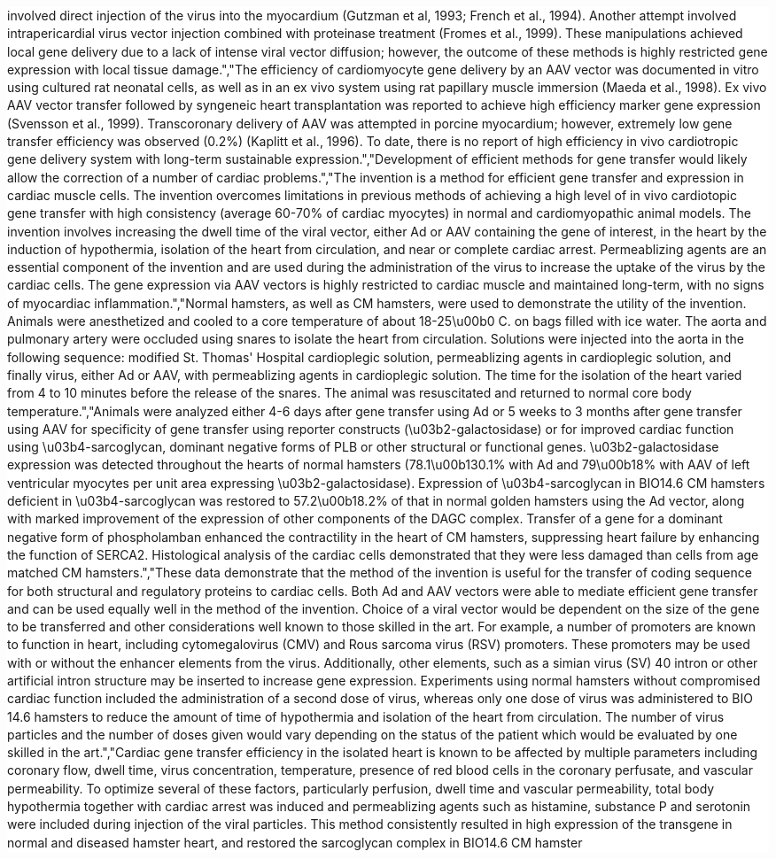 involved direct injection of the virus into the myocardium (Gutzman et al, 1993; French et al., 1994). Another attempt involved intrapericardial virus vector injection combined with proteinase treatment (Fromes et al., 1999). These manipulations achieved local gene delivery due to a lack of intense viral vector diffusion; however, the outcome of these methods is highly restricted gene expression with local tissue damage.","The efficiency of cardiomyocyte gene delivery by an AAV vector was documented in vitro using cultured rat neonatal cells, as well as in an ex vivo system using rat papillary muscle immersion (Maeda et al., 1998). Ex vivo AAV vector transfer followed by syngeneic heart transplantation was reported to achieve high efficiency marker gene expression (Svensson et al., 1999). Transcoronary delivery of AAV was attempted in porcine myocardium; however, extremely low gene transfer efficiency was observed (0.2%) (Kaplitt et al., 1996). To date, there is no report of high efficiency in vivo cardiotropic gene delivery system with long-term sustainable expression.","Development of efficient methods for gene transfer would likely allow the correction of a number of cardiac problems.","The invention is a method for efficient gene transfer and expression in cardiac muscle cells. The invention overcomes limitations in previous methods of achieving a high level of in vivo cardiotopic gene transfer with high consistency (average 60-70% of cardiac myocytes) in normal and cardiomyopathic animal models. The invention involves increasing the dwell time of the viral vector, either Ad or AAV containing the gene of interest, in the heart by the induction of hypothermia, isolation of the heart from circulation, and near or complete cardiac arrest. Permeablizing agents are an essential component of the invention and are used during the administration of the virus to increase the uptake of the virus by the cardiac cells. The gene expression via AAV vectors is highly restricted to cardiac muscle and maintained long-term, with no signs of myocardiac inflammation.","Normal hamsters, as well as CM hamsters, were used to demonstrate the utility of the invention. Animals were anesthetized and cooled to a core temperature of about 18-25\u00b0 C. on bags filled with ice water. The aorta and pulmonary artery were occluded using snares to isolate the heart from circulation. Solutions were injected into the aorta in the following sequence: modified St. Thomas' Hospital cardioplegic solution, permeablizing agents in cardioplegic solution, and finally virus, either Ad or AAV, with permeablizing agents in cardioplegic solution. The time for the isolation of the heart varied from 4 to 10 minutes before the release of the snares. The animal was resuscitated and returned to normal core body temperature.","Animals were analyzed either 4-6 days after gene transfer using Ad or 5 weeks to 3 months after gene transfer using AAV for specificity of gene transfer using reporter constructs (\u03b2-galactosidase) or for improved cardiac function using \u03b4-sarcoglycan, dominant negative forms of PLB or other structural or functional genes. \u03b2-galactosidase expression was detected throughout the hearts of normal hamsters (78.1\u00b130.1% with Ad and 79\u00b18% with AAV of left ventricular myocytes per unit area expressing \u03b2-galactosidase). Expression of \u03b4-sarcoglycan in BIO14.6 CM hamsters deficient in \u03b4-sarcoglycan was restored to 57.2\u00b18.2% of that in normal golden hamsters using the Ad vector, along with marked improvement of the expression of other components of the DAGC complex. Transfer of a gene for a dominant negative form of phospholamban enhanced the contractility in the heart of CM hamsters, suppressing heart failure by enhancing the function of SERCA2. Histological analysis of the cardiac cells demonstrated that they were less damaged than cells from age matched CM hamsters.","These data demonstrate that the method of the invention is useful for the transfer of coding sequence for both structural and regulatory proteins to cardiac cells. Both Ad and AAV vectors were able to mediate efficient gene transfer and can be used equally well in the method of the invention. Choice of a viral vector would be dependent on the size of the gene to be transferred and other considerations well known to those skilled in the art. For example, a number of promoters are known to function in heart, including cytomegalovirus (CMV) and Rous sarcoma virus (RSV) promoters. These promoters may be used with or without the enhancer elements from the virus. Additionally, other elements, such as a simian virus (SV) 40 intron or other artificial intron structure may be inserted to increase gene expression. Experiments using normal hamsters without compromised cardiac function included the administration of a second dose of virus, whereas only one dose of virus was administered to BIO 14.6 hamsters to reduce the amount of time of hypothermia and isolation of the heart from circulation. The number of virus particles and the number of doses given would vary depending on the status of the patient which would be evaluated by one skilled in the art.","Cardiac gene transfer efficiency in the isolated heart is known to be affected by multiple parameters including coronary flow, dwell time, virus concentration, temperature, presence of red blood cells in the coronary perfusate, and vascular permeability. To optimize several of these factors, particularly perfusion, dwell time and vascular permeability, total body hypothermia together with cardiac arrest was induced and permeablizing agents such as histamine, substance P and serotonin were included during injection of the viral particles. This method consistently resulted in high expression of the transgene in normal and diseased hamster heart, and restored the sarcoglycan complex in BIO14.6 CM hamster
